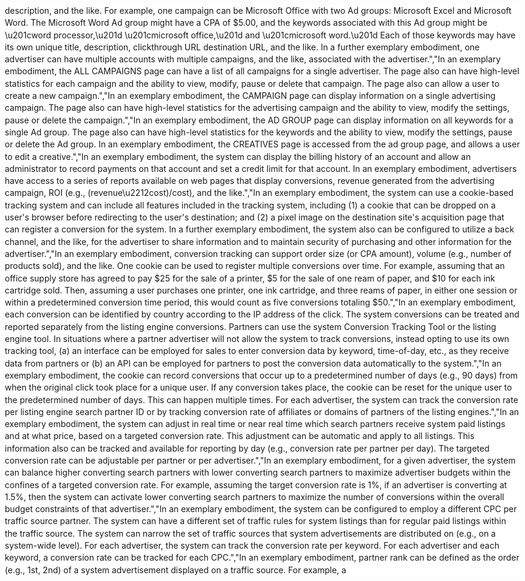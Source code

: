 description, and the like. For example, one campaign can be Microsoft Office with two Ad groups: Microsoft Excel and Microsoft Word. The Microsoft Word Ad group might have a CPA of $5.00, and the keywords associated with this Ad group might be \u201cword processor,\u201d \u201cmicrosoft office,\u201d and \u201cmicrosoft word.\u201d Each of those keywords may have its own unique title, description, clickthrough URL destination URL, and the like. In a further exemplary embodiment, one advertiser can have multiple accounts with multiple campaigns, and the like, associated with the advertiser.","In an exemplary embodiment, the ALL CAMPAIGNS page can have a list of all campaigns for a single advertiser. The page also can have high-level statistics for each campaign and the ability to view, modify, pause or delete that campaign. The page also can allow a user to create a new campaign.","In an exemplary embodiment, the CAMPAIGN page can display information on a single advertising campaign. The page also can have high-level statistics for the advertising campaign and the ability to view, modify the settings, pause or delete the campaign.","In an exemplary embodiment, the AD GROUP page can display information on all keywords for a single Ad group. The page also can have high-level statistics for the keywords and the ability to view, modify the settings, pause or delete the Ad group. In an exemplary embodiment, the CREATIVES page is accessed from the ad group page, and allows a user to edit a creative.","In an exemplary embodiment, the system can display the billing history of an account and allow an administrator to record payments on that account and set a credit limit for that account. In an exemplary embodiment, advertisers have access to a series of reports available on web pages that display conversions, revenue generated from the advertising campaign, ROI (e.g., (revenue\u2212cost)\/cost), and the like.","In an exemplary embodiment, the system can use a cookie-based tracking system and can include all features included in the tracking system, including (1) a cookie that can be dropped on a user's browser before redirecting to the user's destination; and (2) a pixel image on the destination site's acquisition page that can register a conversion for the system. In a further exemplary embodiment, the system also can be configured to utilize a back channel, and the like, for the advertiser to share information and to maintain security of purchasing and other information for the advertiser.","In an exemplary embodiment, conversion tracking can support order size (or CPA amount), volume (e.g., number of products sold), and the like. One cookie can be used to register multiple conversions over time. For example, assuming that an office supply store has agreed to pay $25 for the sale of a printer, $5 for the sale of one ream of paper, and $10 for each ink cartridge sold. Then, assuming a user purchases one printer, one ink cartridge, and three reams of paper, in either one session or within a predetermined conversion time period, this would count as five conversions totaling $50.","In an exemplary embodiment, each conversion can be identified by country according to the IP address of the click. The system conversions can be treated and reported separately from the listing engine conversions. Partners can use the system Conversion Tracking Tool or the listing engine tool. In situations where a partner advertiser will not allow the system to track conversions, instead opting to use its own tracking tool, (a) an interface can be employed for sales to enter conversion data by keyword, time-of-day, etc., as they receive data from partners or (b) an API can be employed for partners to post the conversion data automatically to the system.","In an exemplary embodiment, the cookie can record conversions that occur up to a predetermined number of days (e.g., 90 days) from when the original click took place for a unique user. If any conversion takes place, the cookie can be reset for the unique user to the predetermined number of days. This can happen multiple times. For each advertiser, the system can track the conversion rate per listing engine search partner ID or by tracking conversion rate of affiliates or domains of partners of the listing engines.","In an exemplary embodiment, the system can adjust in real time or near real time which search partners receive system paid listings and at what price, based on a targeted conversion rate. This adjustment can be automatic and apply to all listings. This information also can be tracked and available for reporting by day (e.g., conversion rate per partner per day). The targeted conversion rate can be adjustable per partner or per advertiser.","In an exemplary embodiment, for a given advertiser, the system can balance higher converting search partners with lower converting search partners to maximize advertiser budgets within the confines of a targeted conversion rate. For example, assuming the target conversion rate is 1%, if an advertiser is converting at 1.5%, then the system can activate lower converting search partners to maximize the number of conversions within the overall budget constraints of that advertiser.","In an exemplary embodiment, the system can be configured to employ a different CPC per traffic source partner. The system can have a different set of traffic rules for system listings than for regular paid listings within the traffic source. The system can narrow the set of traffic sources that system advertisements are distributed on (e.g., on a system-wide level). For each advertiser, the system can track the conversion rate per keyword. For each advertiser and each keyword, a conversion rate can be tracked for each CPC.","In an exemplary embodiment, partner rank can be defined as the order (e.g., 1st, 2nd) of a system advertisement displayed on a traffic source. For example, a